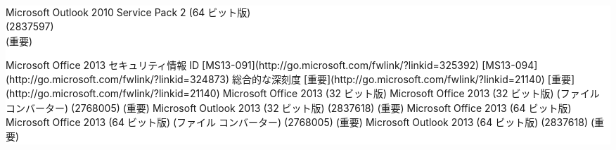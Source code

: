 Microsoft Outlook 2010 Service Pack 2 (64 ビット版)  
(2837597)  
(重要)
</td>
</tr>
<tr>
<th colspan="3">
Microsoft Office 2013
</th>
</tr>
<tr>
<td style="border:1px solid black;">
セキュリティ情報 ID
</td>
<td style="border:1px solid black;">
[MS13-091](http://go.microsoft.com/fwlink/?linkid=325392)
</td>
<td style="border:1px solid black;">
[MS13-094](http://go.microsoft.com/fwlink/?linkid=324873)
</td>
</tr>
<tr class="alternateRow">
<td style="border:1px solid black;">
総合的な深刻度
</td>
<td style="border:1px solid black;">
[重要](http://go.microsoft.com/fwlink/?linkid=21140)
</td>
<td style="border:1px solid black;">
[重要](http://go.microsoft.com/fwlink/?linkid=21140)
</td>
</tr>
<tr>
<td style="border:1px solid black;">
Microsoft Office 2013 (32 ビット版)
</td>
<td style="border:1px solid black;">
Microsoft Office 2013 (32 ビット版)  
(ファイル コンバーター)  
(2768005)  
(重要)
</td>
<td style="border:1px solid black;">
Microsoft Outlook 2013 (32 ビット版)  
(2837618)  
(重要)
</td>
</tr>
<tr class="alternateRow">
<td style="border:1px solid black;">
Microsoft Office 2013 (64 ビット版)
</td>
<td style="border:1px solid black;">
Microsoft Office 2013 (64 ビット版)  
(ファイル コンバーター)  
(2768005)  
(重要)
</td>
<td style="border:1px solid black;">
Microsoft Outlook 2013 (64 ビット版)  
(2837618)  
(重要)
</td>
</tr>